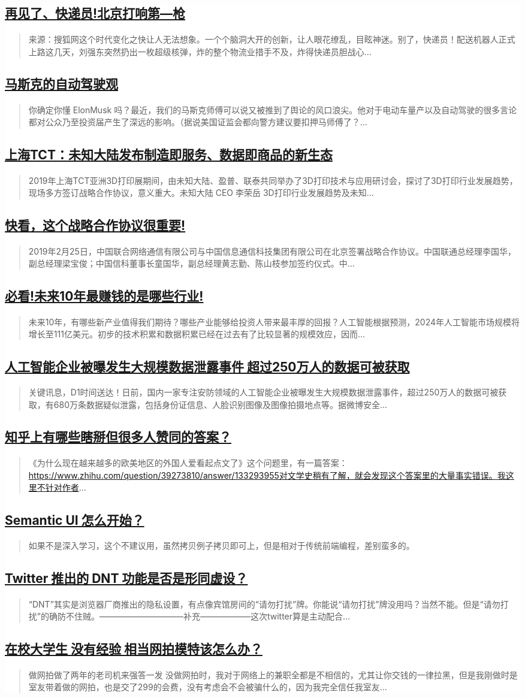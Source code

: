  ## [再见了、快递员!北京打响第—枪](http://mp.weixin.qq.com/s?src=11&timestamp=1551256206&ver=1453&signature=UEYV1i-B5HF9TMvPGiHRtGqDbNq8K6waT2nXgpk2tjhSi6-SEh*eyJaOtnxfETVESWjIbcqnSdmn*oCf7tVmvLsxkAtLNVwtUDEIE0sE0DW9lNklzIMBByJ9s7R0ro3K&new=1)
 > 来源：搜狐网这个时代变化之快让人无法想象。一个个脑洞大开的创新，让人眼花缭乱，目眩神迷。别了，快递员！配送机器人正式上路这几天，刘强东突然扔出一枚超级核弹，炸的整个物流业措手不及，炸得快递员胆战心...
 ## [马斯克的自动驾驶观](http://mp.weixin.qq.com/s?src=11&timestamp=1551256206&ver=1453&signature=Yux-mQXs1jQZDt-KyW3mT9owtuqyNNYFq5Z33zSLd0lxL893tvET34N5-YemzL5DAHhiXPZ3l8Ce6NHRvxS1V9AM*LCcfAQ7NGotjhtXdNUUyP5ANNlPF4dVBoPn1fgD&new=1)
 > 你确定你懂 ElonMusk 吗？最近，我们的马斯克师傅可以说又被推到了舆论的风口浪尖。他对于电动车量产以及自动驾驶的很多言论都对公众乃至投资届产生了深远的影响。（据说美国证监会都向警方建议要扣押马师傅了？...
 ## [上海TCT：未知大陆发布制造即服务、数据即商品的新生态](http://mp.weixin.qq.com/s?src=11&timestamp=1551256206&ver=1453&signature=vRuvRIMASEQvkz4kn0DmdVtE5bN55TlNQXzUhBSzXAhkwhdVZHmHPVsHfqGz8cv9xMHPJHrodr-OetgUWPQVczJVgTcfumft-2N7NcAj-ROdxr5Wt9TT9L*G4Y*nx5qa&new=1)
 > 2019年上海TCT亚洲3D打印展期间，由未知大陆、盈普、联泰共同举办了3D打印技术与应用研讨会，探讨了3D打印行业发展趋势，现场多方签订战略合作协议，意义重大。未知大陆 CEO 李荣岳   3D打印行业发展趋势及未知...
 ## [快看，这个战略合作协议很重要!](http://mp.weixin.qq.com/s?src=11&timestamp=1551256206&ver=1453&signature=PQ4mmcHDTp87Pse3c-tDUgGPVVctpvyJTu-5SnV0yy10rqdBqU6fsSJB2H0JgZV80fPwmtj3J5I44gK--geJkLnghvPUNLhSE0XekqRpbi8QRsNA1DHQjQY8-3T3GKde&new=1)
 > 2019年2月25日，中国联合网络通信有限公司与中国信息通信科技集团有限公司在北京签署战略合作协议。中国联通总经理李国华，副总经理梁宝俊；中国信科董事长童国华，副总经理黄志勤、陈山枝参加签约仪式。中...
 ## [必看!未来10年最赚钱的是哪些行业!](http://mp.weixin.qq.com/s?src=11&timestamp=1551256206&ver=1453&signature=7oj7FYVKwfDoAYwwKkujUcaJUCmsN1El3naHJIHY68F6B4eQszXpgBskwWdtckks9Y9MCbeKMHOtz5ja4G2zml5LGp04X1qAEaRkhlLtqHTfBbk444fkfGgFRlezjCn7&new=1)
 > 未来10年，有哪些新产业值得我们期待？哪些产业能够给投资人带来最丰厚的回报？人工智能根据预测，2024年人工智能市场规模将增长至111亿美元。初步的技术积累和数据积累已经在过去有了比较显著的规模效应，因而...
 ## [人工智能企业被曝发生大规模数据泄露事件 超过250万人的数据可被获取](http://mp.weixin.qq.com/s?src=11&timestamp=1551256206&ver=1453&signature=UedJ3li0mjv49fCTl1UTG2jPluNyAjUr1IOu*H1koCp4QS*vm9LLvKo*Bjnle3hb0l3rwjnn7SC621jY4nMW1uPnJyOz2JBMafn7ChL0RO4Fis86M5xtkdQozSQFsGfK&new=1)
 > 关键讯息，D1时间送达！日前，国内一家专注安防领域的人工智能企业被曝发生大规模数据泄露事件，超过250万人的数据可被获取，有680万条数据疑似泄露，包括身份证信息、人脸识别图像及图像拍摄地点等。据微博安全...
 ## [知乎上有哪些瞎掰但很多人赞同的答案？](https://www.zhihu.com/question/19948426)
 > 《为什么现在越来越多的欧美地区的外国人爱看起点文了》这个问题里，有一篇答案：https://www.zhihu.com/question/39273810/answer/133293955对文学史稍有了解，就会发现这个答案里的大量事实错误。我这里不针对作者...
 ## [Semantic UI 怎么开始？](https://www.zhihu.com/question/34698183)
 > 如果不是深入学习，这个不建议用，虽然拷贝例子拷贝即可上，但是相对于传统前端编程，差别蛮多的。
 ## [Twitter 推出的 DNT 功能是否是形同虚设？](https://www.zhihu.com/question/21310723)
 > “DNT”其实是浏览器厂商推出的隐私设置，有点像宾馆房间的“请勿打扰”牌。你能说“请勿打扰”牌没用吗？当然不能。但是“请勿打扰”的确防不住贼。——————————补充——————这次twitter算是主动配合...
 ## [在校大学生 没有经验 相当网拍模特该怎么办？](https://www.zhihu.com/question/46638637)
 > 做网拍做了两年的老司机来强答一发 没做网拍时，我对于网络上的兼职全都是不相信的，尤其让你交钱的一律拉黑，但是我刚做时是室友带着做的网拍，也是交了299的会费，没有考虑会不会被骗什么的，因为我完全信任我室友...